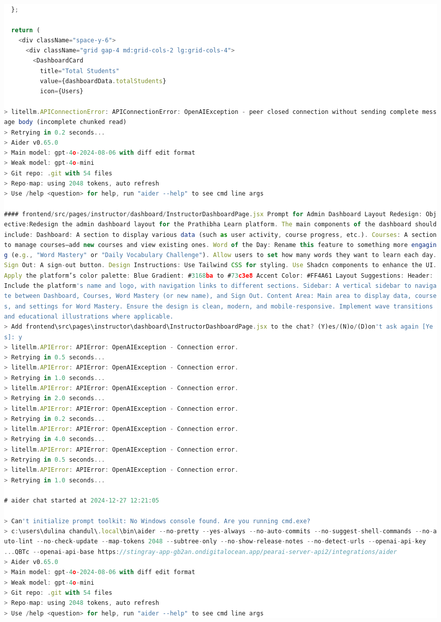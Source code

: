```javascript
  };

  return (
    <div className="space-y-6">
      <div className="grid gap-4 md:grid-cols-2 lg:grid-cols-4">
        <DashboardCard
          title="Total Students"
          value={dashboardData.totalStudents}
          icon={Users}

> litellm.APIConnectionError: APIConnectionError: OpenAIException - peer closed connection without sending complete message body (incomplete chunked read)  
> Retrying in 0.2 seconds...  
> Aider v0.65.0  
> Main model: gpt-4o-2024-08-06 with diff edit format  
> Weak model: gpt-4o-mini  
> Git repo: .git with 54 files  
> Repo-map: using 2048 tokens, auto refresh  
> Use /help <question> for help, run "aider --help" to see cmd line args  

#### frontend/src/pages/instructor/dashboard/InstructorDashboardPage.jsx Prompt for Admin Dashboard Layout Redesign: Objective:Redesign the admin dashboard layout for the Prathibha Learn platform. The main components of the dashboard should include: Dashboard: A section to display various data (such as user activity, course progress, etc.). Courses: A section to manage courses—add new courses and view existing ones. Word of the Day: Rename this feature to something more engaging (e.g., "Word Mastery" or "Daily Vocabulary Challenge"). Allow users to set how many words they want to learn each day. Sign Out: A sign-out button. Design Instructions: Use Tailwind CSS for styling. Use Shadcn components to enhance the UI. Apply the platform’s color palette: Blue Gradient: #3168ba to #73c3e8 Accent Color: #FF4A61 Layout Suggestions: Header: Include the platform's name and logo, with navigation links to different sections. Sidebar: A vertical sidebar to navigate between Dashboard, Courses, Word Mastery (or new name), and Sign Out. Content Area: Main area to display data, courses, and settings for Word Mastery. Ensure the design is clean, modern, and mobile-responsive. Implement wave transitions and educational illustrations where applicable.  
> Add frontend\src\pages\instructor\dashboard\InstructorDashboardPage.jsx to the chat? (Y)es/(N)o/(D)on't ask again [Yes]: y  
> litellm.APIError: APIError: OpenAIException - Connection error.  
> Retrying in 0.5 seconds...  
> litellm.APIError: APIError: OpenAIException - Connection error.  
> Retrying in 1.0 seconds...  
> litellm.APIError: APIError: OpenAIException - Connection error.  
> Retrying in 2.0 seconds...  
> litellm.APIError: APIError: OpenAIException - Connection error.  
> Retrying in 0.2 seconds...  
> litellm.APIError: APIError: OpenAIException - Connection error.  
> Retrying in 4.0 seconds...  
> litellm.APIError: APIError: OpenAIException - Connection error.  
> Retrying in 0.5 seconds...  
> litellm.APIError: APIError: OpenAIException - Connection error.  
> Retrying in 1.0 seconds...  

# aider chat started at 2024-12-27 12:21:05

> Can't initialize prompt toolkit: No Windows console found. Are you running cmd.exe?  
> c:\users\dulina chandul\.local\bin\aider --no-pretty --yes-always --no-auto-commits --no-suggest-shell-commands --no-auto-lint --no-check-update --map-tokens 2048 --subtree-only --no-show-release-notes --no-detect-urls --openai-api-key ...QBTc --openai-api-base https://stingray-app-gb2an.ondigitalocean.app/pearai-server-api2/integrations/aider  
> Aider v0.65.0  
> Main model: gpt-4o-2024-08-06 with diff edit format  
> Weak model: gpt-4o-mini  
> Git repo: .git with 54 files  
> Repo-map: using 2048 tokens, auto refresh  
> Use /help <question> for help, run "aider --help" to see cmd line args  
```